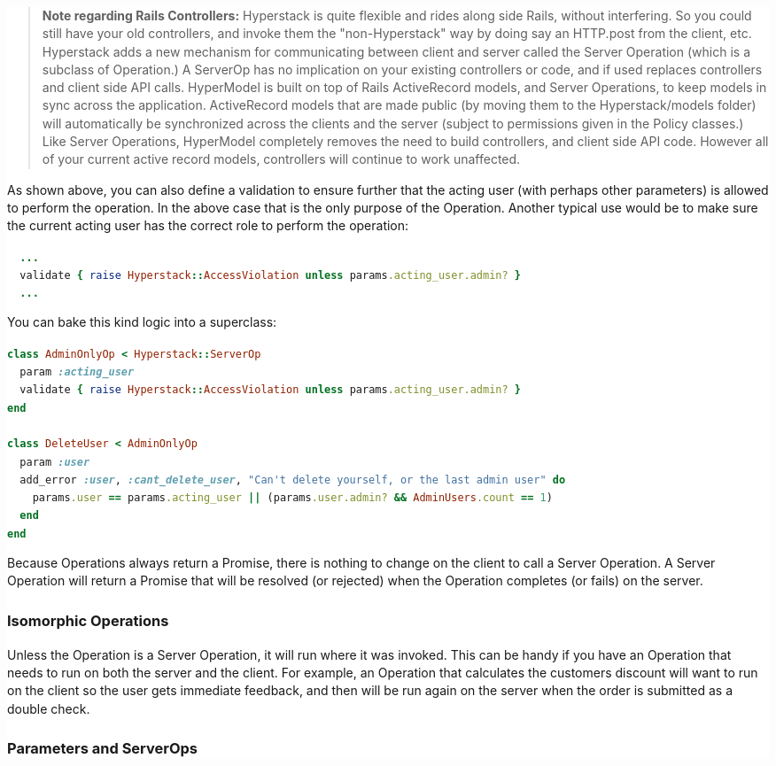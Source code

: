 > **Note regarding Rails Controllers:** Hyperstack is quite flexible and rides along side Rails, without interfering. So you could still have your old controllers, and invoke them the "non-Hyperstack" way by doing say an HTTP.post from the client, etc. Hyperstack adds a new mechanism for communicating between client and server called the Server Operation (which is a subclass of Operation.) A ServerOp has no implication on your existing controllers or code, and if used replaces controllers and client side API calls. HyperModel is built on top of Rails ActiveRecord models, and Server Operations, to keep models in sync across the application. ActiveRecord models that are made public (by moving them to the Hyperstack/models folder) will automatically be synchronized across the clients and the server (subject to permissions given in the Policy classes.)
Like Server Operations, HyperModel completely removes the need to build controllers, and client side API code. However all of your current active record models, controllers will continue to work unaffected.


As shown above, you can also define a validation to ensure further that the acting user (with perhaps other parameters) is allowed to perform the operation.  In the above case that is the only purpose of the Operation.   Another typical use would be to make sure the current acting user has the correct role to perform the operation:

```ruby
  ...
  validate { raise Hyperstack::AccessViolation unless params.acting_user.admin? }
  ...
```

You can bake this kind logic into a superclass:

```ruby
class AdminOnlyOp < Hyperstack::ServerOp
  param :acting_user
  validate { raise Hyperstack::AccessViolation unless params.acting_user.admin? }
end

class DeleteUser < AdminOnlyOp
  param :user
  add_error :user, :cant_delete_user, "Can't delete yourself, or the last admin user" do
    params.user == params.acting_user || (params.user.admin? && AdminUsers.count == 1)
  end
end
```

Because Operations always return a Promise, there is nothing to change on the client to call a Server Operation. A Server Operation will return a Promise that will be resolved (or rejected) when the Operation completes (or fails) on the server.  

### Isomorphic Operations

Unless the Operation is a Server Operation, it will run where it was invoked.   This can be handy if you have an Operation that needs to run on both the server and the client.  For example, an Operation that calculates the customers discount will want to run on the client so the user gets immediate feedback, and then will be run again on the server when the order is submitted as a double check.


### Parameters and ServerOps
